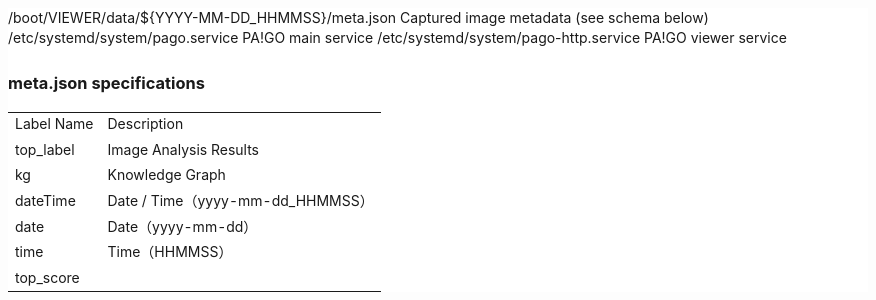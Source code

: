   <tr>
   <td>/boot/VIEWER/data/${YYYY-MM-DD_HHMMSS}/meta.json
   </td>
   <td>Captured image metadata (see schema below)
   </td>
  </tr>
  <tr>
   <td>/etc/systemd/system/pago.service
   </td>
   <td>PA!GO main service
   </td>
  </tr>
  <tr>
   <td>/etc/systemd/system/pago-http.service
   </td>
   <td>PA!GO viewer service
   </td>
  </tr>
</table>



### meta.json specifications


<table>
  <tr>
   <td>Label Name
   </td>
   <td>Description
   </td>
  </tr>
  <tr>
   <td>top_label
   </td>
   <td>Image Analysis Results 
   </td>
  </tr>
  <tr>
   <td>kg
   </td>
   <td>Knowledge Graph
   </td>
  </tr>
  <tr>
   <td>dateTime
   </td>
   <td>Date / Time（yyyy-mm-dd_HHMMSS）
   </td>
  </tr>
  <tr>
   <td>date
   </td>
   <td>Date（yyyy-mm-dd）
   </td>
  </tr>
  <tr>
   <td>time
   </td>
   <td>Time（HHMMSS）
   </td>
  </tr>
  <tr>
   <td>top_score
   </td>